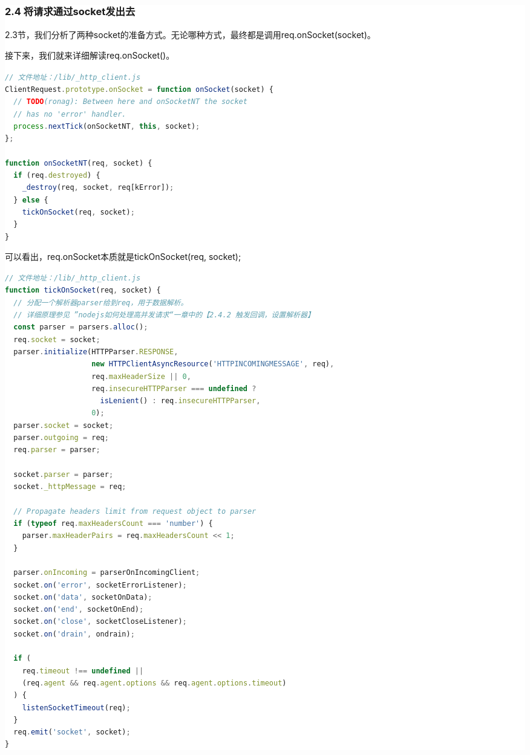 ### 2.4 将请求通过socket发出去
2.3节，我们分析了两种socket的准备方式。无论哪种方式，最终都是调用req.onSocket(socket)。

接下来，我们就来详细解读req.onSocket()。

```js
// 文件地址：/lib/_http_client.js
ClientRequest.prototype.onSocket = function onSocket(socket) {
  // TODO(ronag): Between here and onSocketNT the socket
  // has no 'error' handler.
  process.nextTick(onSocketNT, this, socket);
};

function onSocketNT(req, socket) {
  if (req.destroyed) {
    _destroy(req, socket, req[kError]);
  } else {
    tickOnSocket(req, socket);
  }
}
```

可以看出，req.onSocket本质就是tickOnSocket(req, socket);


```js
// 文件地址：/lib/_http_client.js
function tickOnSocket(req, socket) {
  // 分配一个解析器parser给到req，用于数据解析。
  // 详细原理参见 ”nodejs如何处理高并发请求“一章中的【2.4.2 触发回调，设置解析器】
  const parser = parsers.alloc();
  req.socket = socket;
  parser.initialize(HTTPParser.RESPONSE,
                    new HTTPClientAsyncResource('HTTPINCOMINGMESSAGE', req),
                    req.maxHeaderSize || 0,
                    req.insecureHTTPParser === undefined ?
                      isLenient() : req.insecureHTTPParser,
                    0);
  parser.socket = socket;
  parser.outgoing = req;
  req.parser = parser;

  socket.parser = parser;
  socket._httpMessage = req;

  // Propagate headers limit from request object to parser
  if (typeof req.maxHeadersCount === 'number') {
    parser.maxHeaderPairs = req.maxHeadersCount << 1;
  }

  parser.onIncoming = parserOnIncomingClient;
  socket.on('error', socketErrorListener);
  socket.on('data', socketOnData);
  socket.on('end', socketOnEnd);
  socket.on('close', socketCloseListener);
  socket.on('drain', ondrain);

  if (
    req.timeout !== undefined ||
    (req.agent && req.agent.options && req.agent.options.timeout)
  ) {
    listenSocketTimeout(req);
  }
  req.emit('socket', socket);
}
```